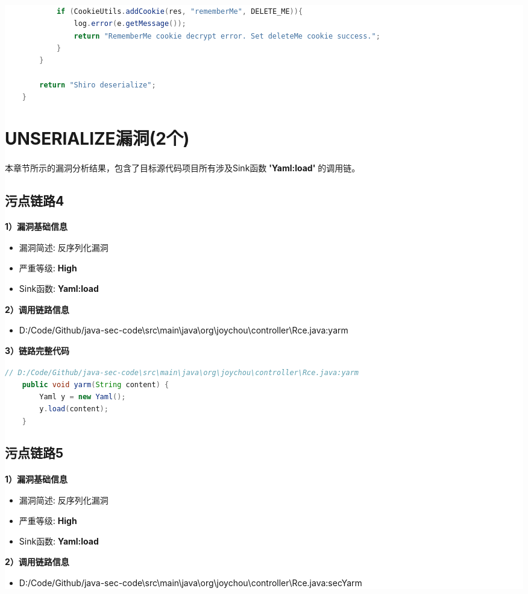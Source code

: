 ```java
            if (CookieUtils.addCookie(res, "rememberMe", DELETE_ME)){
                log.error(e.getMessage());
                return "RememberMe cookie decrypt error. Set deleteMe cookie success.";
            }
        }

        return "Shiro deserialize";
    }


```


# UNSERIALIZE漏洞(2个)

本章节所示的漏洞分析结果，包含了目标源代码项目所有涉及Sink函数 **'Yaml:load'** 的调用链。

## 污点链路4

**1）漏洞基础信息**

- 漏洞简述: 反序列化漏洞

- 严重等级: **High**

- Sink函数: **Yaml:load**

**2）调用链路信息**

- D:/Code/Github/java-sec-code\src\main\java\org\joychou\controller\Rce.java:yarm

**3）链路完整代码**

```java
// D:/Code/Github/java-sec-code\src\main\java\org\joychou\controller\Rce.java:yarm
    public void yarm(String content) {
        Yaml y = new Yaml();
        y.load(content);
    }


```

## 污点链路5

**1）漏洞基础信息**

- 漏洞简述: 反序列化漏洞

- 严重等级: **High**

- Sink函数: **Yaml:load**

**2）调用链路信息**

- D:/Code/Github/java-sec-code\src\main\java\org\joychou\controller\Rce.java:secYarm
